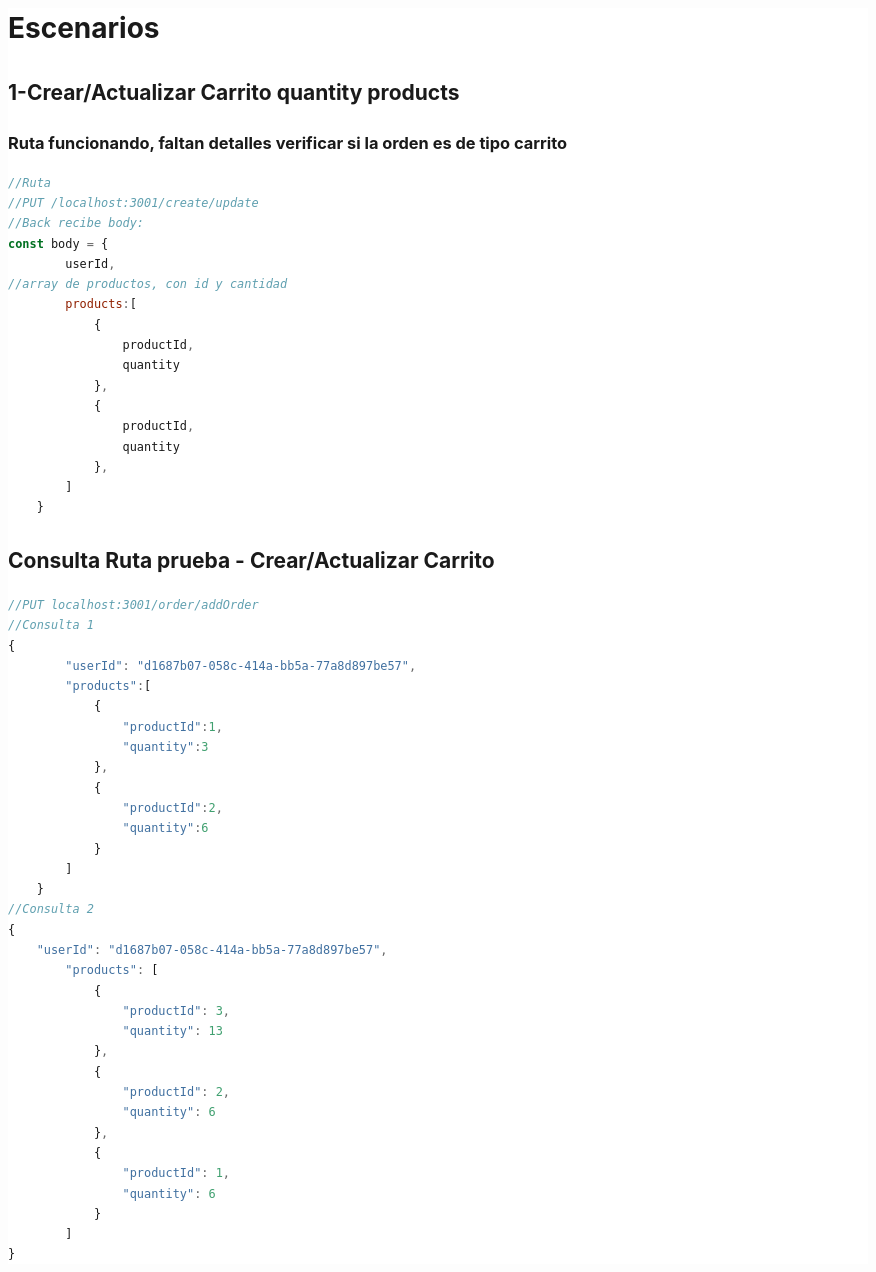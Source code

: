 # Escenarios
## 1-Crear/Actualizar Carrito quantity products
### Ruta funcionando, faltan detalles verificar si la orden es de tipo carrito
```js
//Ruta
//PUT /localhost:3001/create/update
//Back recibe body:
const body = {
        userId,
//array de productos, con id y cantidad
        products:[
            {
                productId,
                quantity
            },
            {
                productId,
                quantity
            },
        ]
    }
```
## Consulta Ruta prueba - Crear/Actualizar Carrito
```js
//PUT localhost:3001/order/addOrder
//Consulta 1
{
        "userId": "d1687b07-058c-414a-bb5a-77a8d897be57",
        "products":[
            {
                "productId":1,
                "quantity":3
            },
            {
                "productId":2,
                "quantity":6
            }
        ]
    }
//Consulta 2
{
    "userId": "d1687b07-058c-414a-bb5a-77a8d897be57",
        "products": [
            {
                "productId": 3,
                "quantity": 13
            },
            {
                "productId": 2,
                "quantity": 6
            },
            {
                "productId": 1,
                "quantity": 6
            }
        ]
}

```